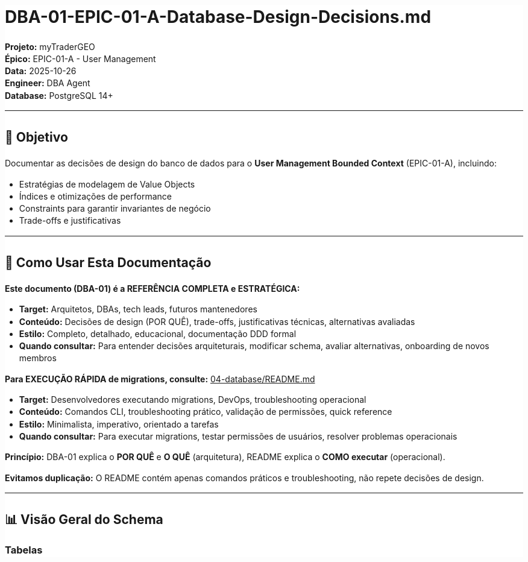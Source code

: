 # DBA-01-EPIC-01-A-Database-Design-Decisions.md

**Projeto:** myTraderGEO  
**Épico:** EPIC-01-A - User Management  
**Data:** 2025-10-26  
**Engineer:** DBA Agent  
**Database:** PostgreSQL 14+  

---

## 🎯 Objetivo

Documentar as decisões de design do banco de dados para o **User Management Bounded Context** (EPIC-01-A), incluindo:
- Estratégias de modelagem de Value Objects
- Índices e otimizações de performance
- Constraints para garantir invariantes de negócio
- Trade-offs e justificativas

---

## 📖 Como Usar Esta Documentação

**Este documento (DBA-01) é a REFERÊNCIA COMPLETA e ESTRATÉGICA:**
- **Target:** Arquitetos, DBAs, tech leads, futuros mantenedores
- **Conteúdo:** Decisões de design (POR QUÊ), trade-offs, justificativas técnicas, alternativas avaliadas
- **Estilo:** Completo, detalhado, educacional, documentação DDD formal
- **Quando consultar:** Para entender decisões arquiteturais, modificar schema, avaliar alternativas, onboarding de novos membros

**Para EXECUÇÃO RÁPIDA de migrations, consulte:** [04-database/README.md](../../04-database/README.md)  
- **Target:** Desenvolvedores executando migrations, DevOps, troubleshooting operacional
- **Conteúdo:** Comandos CLI, troubleshooting prático, validação de permissões, quick reference
- **Estilo:** Minimalista, imperativo, orientado a tarefas
- **Quando consultar:** Para executar migrations, testar permissões de usuários, resolver problemas operacionais

**Princípio:** DBA-01 explica o **POR QUÊ** e **O QUÊ** (arquitetura), README explica o **COMO executar** (operacional).  

**Evitamos duplicação:** O README contém apenas comandos práticos e troubleshooting, não repete decisões de design.  

---

## 📊 Visão Geral do Schema

### Tabelas
